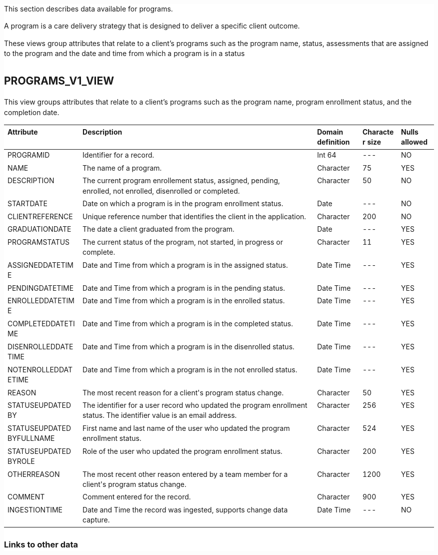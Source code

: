 

This section describes data available for programs.

A program is a care delivery strategy that is designed to deliver a specific client outcome.

These views group attributes that relate to a client’s programs such as the program name, status,  assessments that are assigned to the program and the date and time from which a program is in a status



## PROGRAMS_V1_VIEW
This view groups attributes that relate to a client’s programs such as the program name, program enrollment status, and the completion date.

| Attribute | Description | Domain definition |Character size | Nulls allowed |
| :-------------- | :------ |:------ |:------ |:------ |
| PROGRAMID| Identifier for a record. |  Int 64|--- |NO|
| NAME| The name of a program. | Character| 75|YES|
| DESCRIPTION| The current program enrollement status, assigned, pending, enrolled, not enrolled, disenrolled or completed. | Character| 50|NO|
| STARTDATE| Date on which a program is in the program enrollment status. | Date|--- |NO|
| CLIENTREFERENCE| Unique reference number that identifies the client in the application. | Character | 200|NO|
| GRADUATIONDATE| The date a client graduated from the program.| Date|---|YES|
| PROGRAMSTATUS| The current status of the program, not started, in progress or complete. | Character| 11|YES|
| ASSIGNEDDATETIME| Date and Time from which a program is in the assigned status. | Date Time| ---|YES|
| PENDINGDATETIME| Date and Time from which a program is in the pending status. | Date Time | ---|YES|
| ENROLLEDDATETIME| Date and Time from which a program is in the enrolled status. | Date Time| ---|YES|
| COMPLETEDDATETIME| Date and Time from which a program is in the completed status.  | Date Time|--- |YES|
| DISENROLLEDDATETIME| Date and Time from which a program is in the disenrolled status. | Date Time |--- |YES|
| NOTENROLLEDDATETIME| Date and Time from which a program is in the not enrolled status. | Date Time|--- |YES|
| REASON| The most recent reason for a client's program status change. | Character| 50|YES|
| STATUSEUPDATEDBY| The identifier for a user record who updated the program enrollment status. The identifier value is an email address. | Character| 256|YES|
| STATUSEUPDATEDBYFULLNAME| First name and last name of the user who updated the program enrollment status. | Character| 524|YES|
| STATUSEUPDATEDBYROLE| Role of the user who updated the program enrollment status. | Character| 200|YES|
| OTHERREASON|  The most recent other reason entered by a team member for a client's program status change.  | Character| 1200|YES|
| COMMENT| Comment entered for the record. | Character| 900|YES|
| INGESTIONTIME| Date and Time the record was ingested, supports change data capture. | Date Time|--- |NO|

### Links to other data
